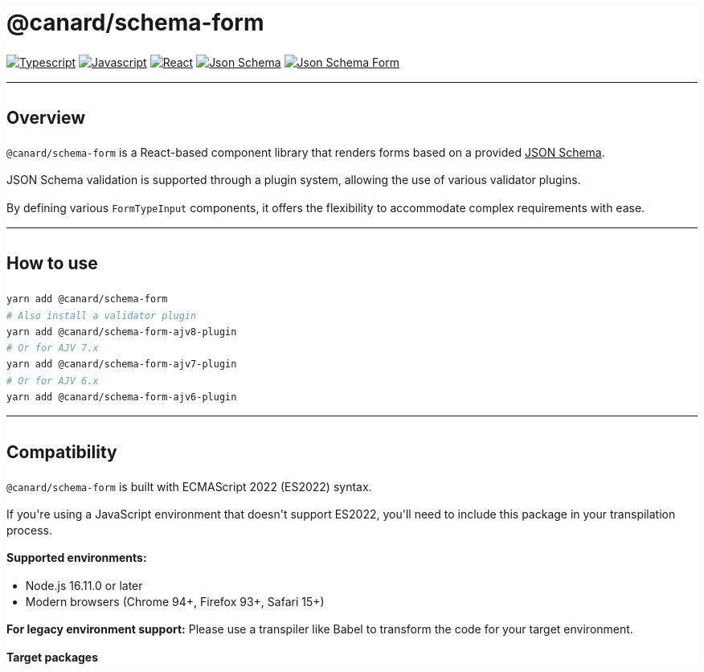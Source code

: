 # @canard/schema-form

[![Typescript](https://img.shields.io/badge/typescript-✔-blue.svg)]()
[![Javascript](https://img.shields.io/badge/javascript-✔-yellow.svg)]()
[![React](https://img.shields.io/badge/react-✔-61DAFB.svg)]()
[![Json Schema](https://img.shields.io/badge/JsonSchema-{}-blue.svg)]()
[![Json Schema Form](https://img.shields.io/badge/JsonSchemaForm-form-red.svg)]()

---

## Overview

`@canard/schema-form` is a React-based component library that renders forms based on a provided [JSON Schema](https://json-schema.org/).

JSON Schema validation is supported through a plugin system, allowing the use of various validator plugins.

By defining various `FormTypeInput` components, it offers the flexibility to accommodate complex requirements with ease.

---

## How to use

```bash
yarn add @canard/schema-form
# Also install a validator plugin
yarn add @canard/schema-form-ajv8-plugin
# Or for AJV 7.x
yarn add @canard/schema-form-ajv7-plugin
# Or for AJV 6.x
yarn add @canard/schema-form-ajv6-plugin
```

---

## Compatibility

`@canard/schema-form` is built with ECMAScript 2022 (ES2022) syntax.

If you're using a JavaScript environment that doesn't support ES2022, you'll need to include this package in your transpilation process.

**Supported environments:**

- Node.js 16.11.0 or later
- Modern browsers (Chrome 94+, Firefox 93+, Safari 15+)

**For legacy environment support:**
Please use a transpiler like Babel to transform the code for your target environment.

**Target packages**
